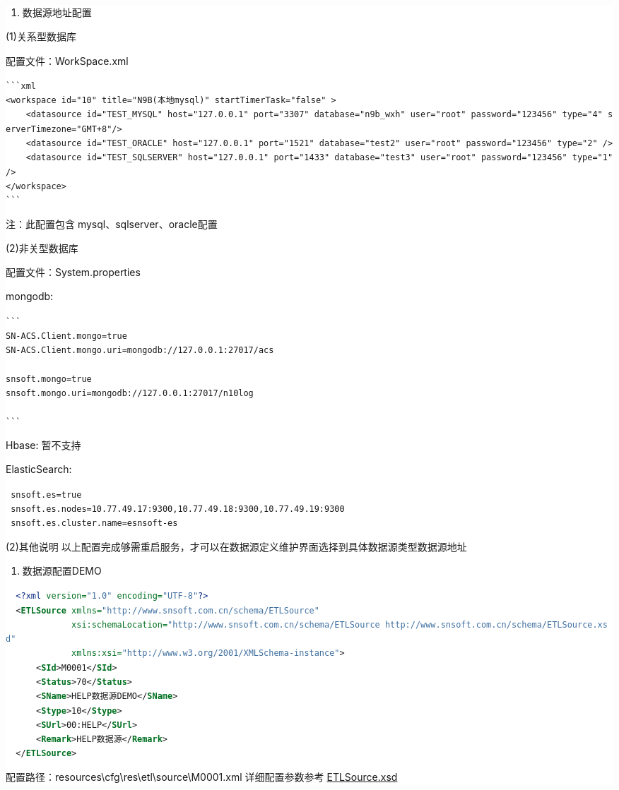 1. 数据源地址配置

 (1)关系型数据库
 
   配置文件：WorkSpace.xml
    
    ```xml
    <workspace id="10" title="N9B(本地mysql)" startTimerTask="false" >
        <datasource id="TEST_MYSQL" host="127.0.0.1" port="3307" database="n9b_wxh" user="root" password="123456" type="4" serverTimezone="GMT+8"/>
        <datasource id="TEST_ORACLE" host="127.0.0.1" port="1521" database="test2" user="root" password="123456" type="2" />
        <datasource id="TEST_SQLSERVER" host="127.0.0.1" port="1433" database="test3" user="root" password="123456" type="1" />	
    </workspace>
    ```
   
   注：此配置包含 mysql、sqlserver、oracle配置
    
 (2)非关型数据库
 
   配置文件：System.properties
    
   mongodb:
    
    ```
    SN-ACS.Client.mongo=true
    SN-ACS.Client.mongo.uri=mongodb://127.0.0.1:27017/acs
    
    snsoft.mongo=true
    snsoft.mongo.uri=mongodb://127.0.0.1:27017/n10log
    
    ```
   
  Hbase:
   暂不支持

  ElasticSearch:
  
  ```
   snsoft.es=true
   snsoft.es.nodes=10.77.49.17:9300,10.77.49.18:9300,10.77.49.19:9300
   snsoft.es.cluster.name=esnsoft-es

  ```
 
 (2)其他说明
 以上配置完成够需重启服务，才可以在数据源定义维护界面选择到具体数据源类型数据源地址

1. 数据源配置DEMO
  
  ```xml
    <?xml version="1.0" encoding="UTF-8"?>
    <ETLSource xmlns="http://www.snsoft.com.cn/schema/ETLSource"
               xsi:schemaLocation="http://www.snsoft.com.cn/schema/ETLSource http://www.snsoft.com.cn/schema/ETLSource.xsd"
               xmlns:xsi="http://www.w3.org/2001/XMLSchema-instance">
        <SId>M0001</SId>
        <Status>70</Status>
        <SName>HELP数据源DEMO</SName>
        <Stype>10</Stype>
        <SUrl>00:HELP</SUrl>
        <Remark>HELP数据源</Remark>
    </ETLSource>
  ```
  配置路径：resources\cfg\res\etl\source\M0001.xml
  详细配置参数参考 [ETLSource.xsd](http://www.snsoft.com.cn/schema/ETLSource.xsd)
  